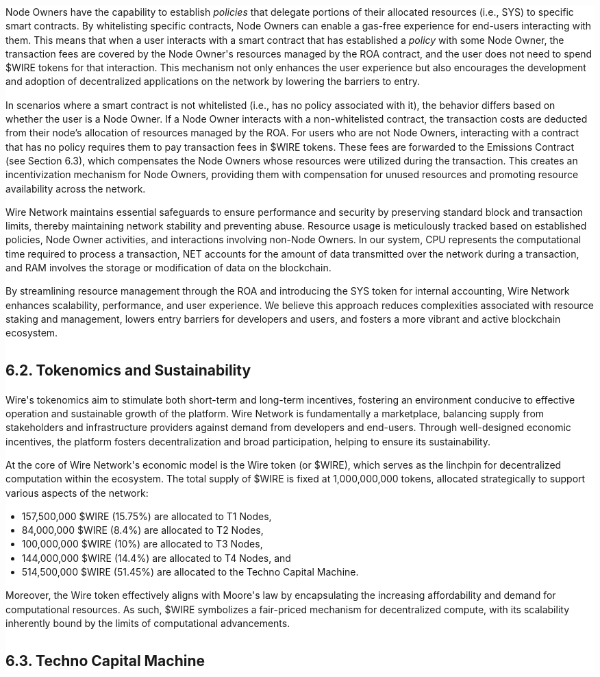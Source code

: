 Node Owners have the capability to establish *policies* that delegate portions of their allocated resources (i.e., SYS) to specific smart contracts. By whitelisting specific contracts, Node Owners can enable a gas-free experience for end-users interacting with them. This means that when a user interacts with a smart contract that has established a *policy* with some Node Owner, the transaction fees are covered by the Node Owner's resources managed by the ROA contract, and the user does not need to spend $WIRE tokens for that interaction. This mechanism not only enhances the user experience but also encourages the development and adoption of decentralized applications on the network by lowering the barriers to entry.

In scenarios where a smart contract is not whitelisted (i.e., has no policy associated with it), the behavior differs based on whether the user is a Node Owner. If a Node Owner interacts with a non-whitelisted contract, the transaction costs are deducted from their node’s allocation of resources managed by the ROA. For users who are not Node Owners, interacting with a contract that has no policy requires them to pay transaction fees in $WIRE tokens. These fees are forwarded to the Emissions Contract (see Section 6.3), which compensates the Node Owners whose resources were utilized during the transaction. This creates an incentivization mechanism for Node Owners, providing them with compensation for unused resources and promoting resource availability across the network.

Wire Network maintains essential safeguards to ensure performance and security by preserving standard block and transaction limits, thereby maintaining network stability and preventing abuse. Resource usage is meticulously tracked based on established policies, Node Owner activities, and interactions involving non-Node Owners. In our system, CPU represents the computational time required to process a transaction, NET accounts for the amount of data transmitted over the network during a transaction, and RAM involves the storage or modification of data on the blockchain.

By streamlining resource management through the ROA and introducing the SYS token for internal accounting, Wire Network enhances scalability, performance, and user experience. We believe this approach reduces complexities associated with resource staking and management, lowers entry barriers for developers and users, and fosters a more vibrant and active blockchain ecosystem. 

## 6.2. Tokenomics and Sustainability

Wire's tokenomics aim to stimulate both short-term and long-term incentives, fostering an environment conducive to effective operation and sustainable growth of the platform. Wire Network is fundamentally a marketplace, balancing supply from stakeholders and infrastructure providers against demand from developers and end-users. Through well-designed economic incentives, the platform fosters decentralization and broad participation, helping to ensure its sustainability.

At the core of Wire Network's economic model is the Wire token (or $WIRE), which serves as the linchpin for decentralized computation within the ecosystem. The total supply of $WIRE is fixed at 1,000,000,000 tokens, allocated strategically to support various aspects of the network:

- 157,500,000 $WIRE (15.75%) are allocated to T1 Nodes,
- 84,000,000 $WIRE (8.4%) are allocated to T2 Nodes,
- 100,000,000 $WIRE (10%) are allocated to T3 Nodes,
- 144,000,000 $WIRE (14.4%) are allocated to T4 Nodes, and
- 514,500,000 $WIRE (51.45%) are allocated to the Techno Capital Machine.

Moreover, the Wire token effectively aligns with Moore's law by encapsulating the increasing affordability and demand for computational resources. As such, $WIRE symbolizes a fair-priced mechanism for decentralized compute, with its scalability inherently bound by the limits of computational advancements. 

## 6.3. Techno Capital Machine
